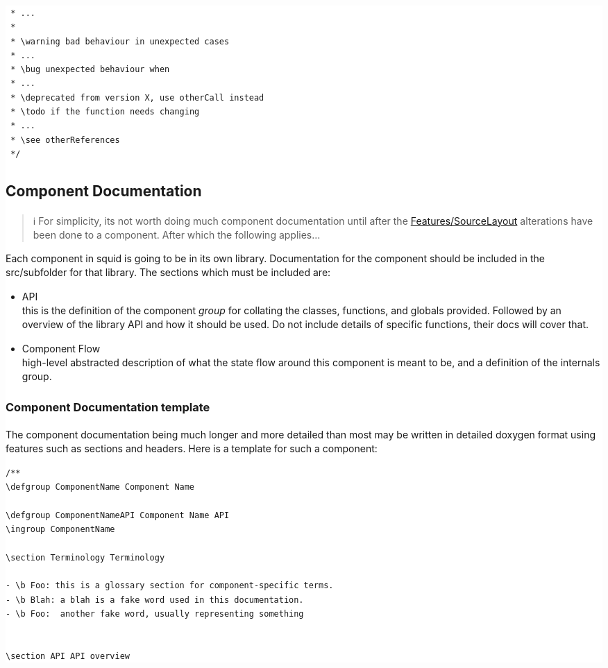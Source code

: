      * ...
     *
     * \warning bad behaviour in unexpected cases
     * ...
     * \bug unexpected behaviour when
     * ...
     * \deprecated from version X, use otherCall instead
     * \todo if the function needs changing
     * ...
     * \see otherReferences
     */

## Component Documentation

> :information_source:
    For simplicity, its not worth doing much component documentation
    until after the
    [Features/SourceLayout](/Features/SourceLayout)
    alterations have been done to a component. After which the following
    applies...

Each component in squid is going to be in its own library. Documentation
for the component should be included in the src/subfolder for that
library. The sections which must be included are:

  - API  
    this is the definition of the component *group* for collating the
    classes, functions, and globals provided. Followed by an overview of
    the library API and how it should be used. Do not include details of
    specific functions, their docs will cover that.

  - Component Flow  
    high-level abstracted description of what the state flow around this
    component is meant to be, and a definition of the internals group.

### Component Documentation template

The component documentation being much longer and more detailed than
most may be written in detailed doxygen format using features such as
sections and headers. Here is a template for such a component:

    /**
    \defgroup ComponentName Component Name
    
    \defgroup ComponentNameAPI Component Name API
    \ingroup ComponentName
    
    \section Terminology Terminology
    
    - \b Foo: this is a glossary section for component-specific terms.
    - \b Blah: a blah is a fake word used in this documentation.
    - \b Foo:  another fake word, usually representing something
    
    
    \section API API overview
    